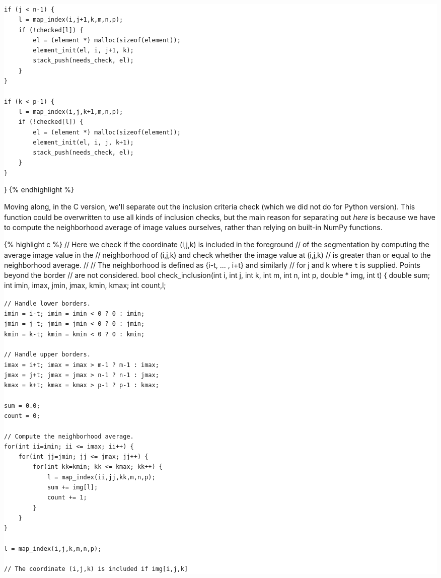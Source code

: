    if (j < n-1) {
        l = map_index(i,j+1,k,m,n,p);
        if (!checked[l]) {
            el = (element *) malloc(sizeof(element));
            element_init(el, i, j+1, k);
            stack_push(needs_check, el);
        }
    }

    if (k < p-1) {
        l = map_index(i,j,k+1,m,n,p);
        if (!checked[l]) {
            el = (element *) malloc(sizeof(element));
            element_init(el, i, j, k+1);
            stack_push(needs_check, el);
        }
    }
}
{% endhighlight %}

Moving along, in the C version, we'll separate out the inclusion criteria check (which we did not do for Python version). This function could be overwritten to use all kinds of inclusion checks, but the main reason for separating out *here* is because we have to compute the neighborhood average of image values ourselves, rather than relying on built-in NumPy functions.

{% highlight c %}
// Here we check if the coordinate (i,j,k) is included in the foreground
// of the segmentation by computing the average image value in the
// neighborhood of (i,j,k) and check whether the image value at (i,j,k)
// is greater than or equal to the neighborhood average.
//
// The neighborhood is defined as {i-t, ... , i+t} and similarly
// for j and k where `t` is supplied. Points beyond the border 
// are not considered.
bool check_inclusion(int i, int j, int k,
                     int m, int n, int p,
                     double * img, int t) {
    double sum;
    int imin, imax, jmin, jmax, kmin, kmax;
    int count,l;
    
    // Handle lower borders.
    imin = i-t; imin = imin < 0 ? 0 : imin;
    jmin = j-t; jmin = jmin < 0 ? 0 : jmin;
    kmin = k-t; kmin = kmin < 0 ? 0 : kmin;

    // Handle upper borders.
    imax = i+t; imax = imax > m-1 ? m-1 : imax;
    jmax = j+t; jmax = jmax > n-1 ? n-1 : jmax;
    kmax = k+t; kmax = kmax > p-1 ? p-1 : kmax;

    sum = 0.0;
    count = 0;

    // Compute the neighborhood average.
    for(int ii=imin; ii <= imax; ii++) {
        for(int jj=jmin; jj <= jmax; jj++) {
            for(int kk=kmin; kk <= kmax; kk++) {
                l = map_index(ii,jj,kk,m,n,p);
                sum += img[l];
                count += 1;
            }
        }
    }

    l = map_index(i,j,k,m,n,p);

    // The coordinate (i,j,k) is included if img[i,j,k]